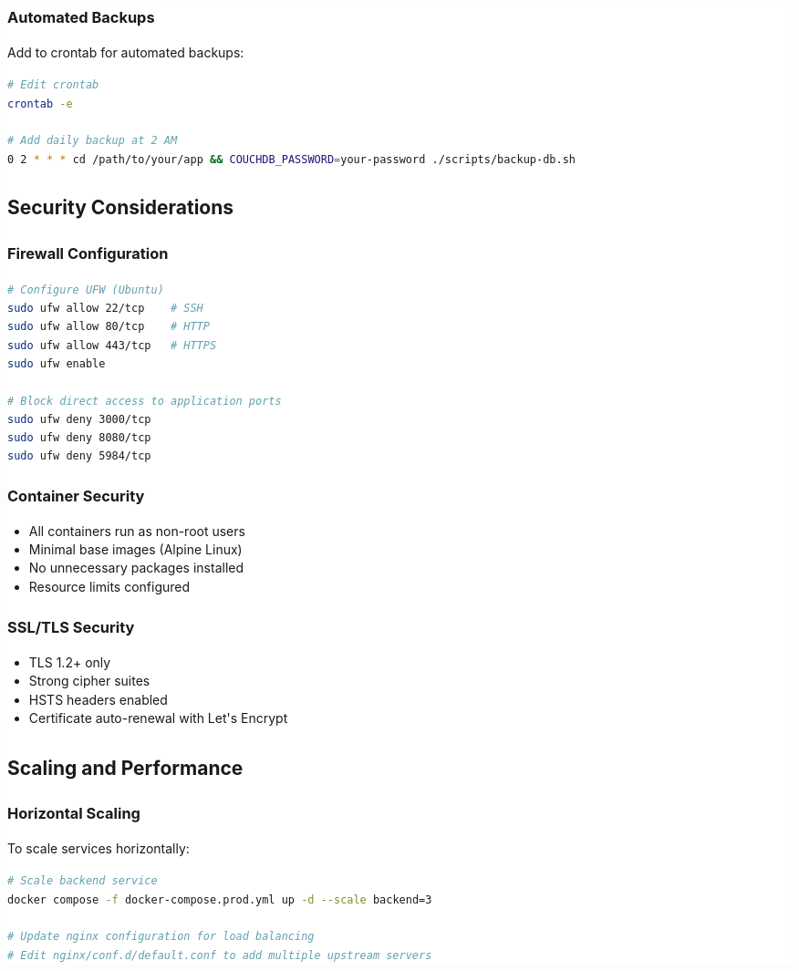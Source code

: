 ### Automated Backups

Add to crontab for automated backups:

```bash
# Edit crontab
crontab -e

# Add daily backup at 2 AM
0 2 * * * cd /path/to/your/app && COUCHDB_PASSWORD=your-password ./scripts/backup-db.sh
```

## Security Considerations

### Firewall Configuration

```bash
# Configure UFW (Ubuntu)
sudo ufw allow 22/tcp    # SSH
sudo ufw allow 80/tcp    # HTTP
sudo ufw allow 443/tcp   # HTTPS
sudo ufw enable

# Block direct access to application ports
sudo ufw deny 3000/tcp
sudo ufw deny 8080/tcp
sudo ufw deny 5984/tcp
```

### Container Security

- All containers run as non-root users
- Minimal base images (Alpine Linux)
- No unnecessary packages installed
- Resource limits configured

### SSL/TLS Security

- TLS 1.2+ only
- Strong cipher suites
- HSTS headers enabled
- Certificate auto-renewal with Let's Encrypt

## Scaling and Performance

### Horizontal Scaling

To scale services horizontally:

```bash
# Scale backend service
docker compose -f docker-compose.prod.yml up -d --scale backend=3

# Update nginx configuration for load balancing
# Edit nginx/conf.d/default.conf to add multiple upstream servers
```
